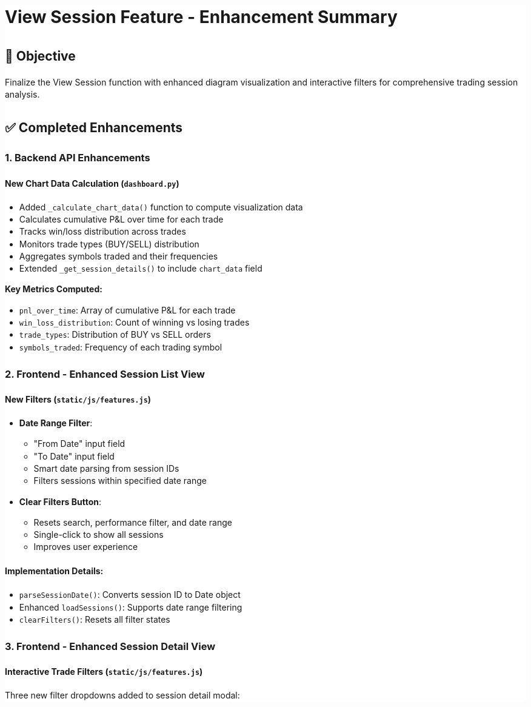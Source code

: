 # View Session Feature - Enhancement Summary

## 🎯 Objective

Finalize the View Session function with enhanced diagram visualization and interactive filters for comprehensive trading session analysis.

## ✅ Completed Enhancements

### 1. Backend API Enhancements

#### New Chart Data Calculation (`dashboard.py`)
- Added `_calculate_chart_data()` function to compute visualization data
- Calculates cumulative P&L over time for each trade
- Tracks win/loss distribution across trades
- Monitors trade types (BUY/SELL) distribution
- Aggregates symbols traded and their frequencies
- Extended `_get_session_details()` to include `chart_data` field

**Key Metrics Computed:**
- `pnl_over_time`: Array of cumulative P&L for each trade
- `win_loss_distribution`: Count of winning vs losing trades
- `trade_types`: Distribution of BUY vs SELL orders
- `symbols_traded`: Frequency of each trading symbol

### 2. Frontend - Enhanced Session List View

#### New Filters (`static/js/features.js`)
- **Date Range Filter**: 
  - "From Date" input field
  - "To Date" input field
  - Smart date parsing from session IDs
  - Filters sessions within specified date range

- **Clear Filters Button**:
  - Resets search, performance filter, and date range
  - Single-click to show all sessions
  - Improves user experience

#### Implementation Details:
- `parseSessionDate()`: Converts session ID to Date object
- Enhanced `loadSessions()`: Supports date range filtering
- `clearFilters()`: Resets all filter states

### 3. Frontend - Enhanced Session Detail View

#### Interactive Trade Filters (`static/js/features.js`)
Three new filter dropdowns added to session detail modal:
